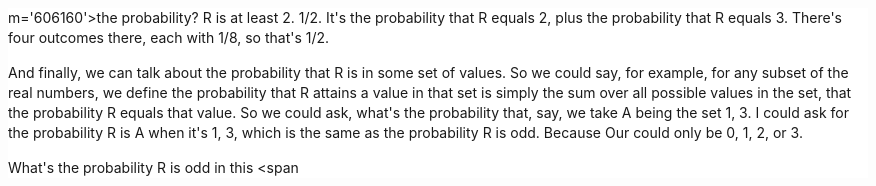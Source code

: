   m='606160'>the</span> <span m='606250'>probability?</span> <span m='607150'>R
  is</span> <span m='607500'>at</span> <span m='607580'>least</span> <span
  m='607950'>2.</span> <span m='609740'>1/2.</span> <span m='610480'>It's</span>
  <span m='610650'>the</span> <span m='610730'>probability</span> <span
  m='611280'>that</span> <span m='611410'>R</span> <span
  m='611730'>equals</span> <span m='612080'>2,</span> <span m='612520'>plus
  the</span> <span m='612790'>probability that</span> <span m='613130'>R</span>
  <span m='613410'>equals</span> <span m='613690'>3.</span> <span
  m='614010'>There's</span> <span m='614210'>four</span> <span
  m='614470'>outcomes</span> <span m='614880'>there,</span> <span
  m='615620'>each</span> <span m='615820'>with</span> <span
  m='615940'>1/8,</span> <span m='616300'>so</span> <span
  m='616380'>that's</span> <span m='616590'>1/2.</span> </p><p><span
  m='621300'>And</span> <span m='621610'>finally,</span> <span
  m='622090'>we</span> <span m='622240'>can</span> <span m='622400'>talk</span>
  <span m='622670'>about</span> <span m='623380'>the</span> <span
  m='623500'>probability</span> <span m='624030'>that</span> <span
  m='624280'>R</span> <span m='624850'>is</span> <span m='625060'>in</span>
  <span m='625250'>some</span> <span m='625540'>set</span> <span
  m='626340'>of</span> <span m='626510'>values.</span> <span
  m='628770'>So</span> <span m='628900'>we</span> <span m='629030'>could</span>
  <span m='629210'>say,</span> <span m='630760'>for</span> <span
  m='630860'>example,</span> <span m='632690'>for</span> <span
  m='633050'>any</span> <span m='634210'>subset</span> <span
  m='634670'>of</span> <span m='634720'>the</span> <span m='634810'>real</span>
  <span m='635020'>numbers,</span> <span m='637550'>we</span> <span
  m='637660'>define</span> <span m='638150'>the</span> <span
  m='638240'>probability</span> <span m='638830'>that</span> <span
  m='639230'>R</span> <span m='639670'>attains</span> <span m='640230'>a</span>
  <span m='640320'>value</span> <span m='640890'>in</span> <span
  m='641150'>that</span> <span m='641390'>set</span> <span m='643570'>is</span>
  <span m='643720'>simply</span> <span m='644100'>the</span> <span
  m='644220'>sum</span> <span m='645660'>over</span> <span m='645930'>all</span>
  <span m='646100'>possible</span> <span m='646520'>values</span> <span
  m='646940'>in</span> <span m='646990'>the</span> <span m='647080'>set,</span>
  <span m='650660'>that</span> <span m='650760'>the</span> <span
  m='650890'>probability</span> <span m='651500'>R</span> <span
  m='651720'>equals</span> <span m='652000'>that</span> <span
  m='652200'>value.</span> <span m='655570'>So</span> <span m='655960'>we</span>
  <span m='657140'>could</span> <span m='657300'>ask,</span> <span
  m='657710'>what's</span> <span m='657850'>the</span> <span
  m='657950'>probability</span> <span m='658670'>that,</span> <span
  m='659830'>say,</span> <span m='660060'>we</span> <span m='660170'>take</span>
  <span m='660470'>A</span> <span m='660850'>being</span> <span
  m='662120'>the</span> <span m='662240'>set</span> <span m='662510'>1,</span>
  <span m='662740'>3.</span> <span m='664950'>I</span> <span
  m='665080'>could</span> <span m='665270'>ask</span> <span
  m='665600'>for</span> <span m='666010'>the</span> <span
  m='666110'>probability</span> <span m='666950'>R</span> <span
  m='668120'>is</span> <span m='668330'>A</span> <span m='668710'>when</span>
  <span m='669090'>it's</span> <span m='669210'>1,</span> <span
  m='669440'>3,</span> <span m='669860'>which</span> <span m='670070'>is</span>
  <span m='670160'>the</span> <span m='670260'>same</span> <span
  m='670640'>as</span> <span m='672400'>the</span> <span
  m='672510'>probability</span> <span m='673380'>R</span> <span
  m='673680'>is</span> <span m='673840'>odd.</span> <span
  m='675220'>Because</span> <span m='675400'>Our</span> <span
  m='675620'>could</span> <span m='675720'>only</span> <span
  m='675920'>be</span> <span m='676040'>0,</span> <span m='676350'>1,</span>
  <span m='676610'>2,</span> <span m='676810'>or</span> <span
  m='676900'>3.</span> </p><p><span m='678210'>What's</span> <span
  m='678420'>the</span> <span m='678490'>probability</span> <span
  m='679050'>R</span> <span m='679350'>is</span> <span m='679480'>odd</span>
  <span m='681730'>in</span> <span m='682190'>this</span> <span